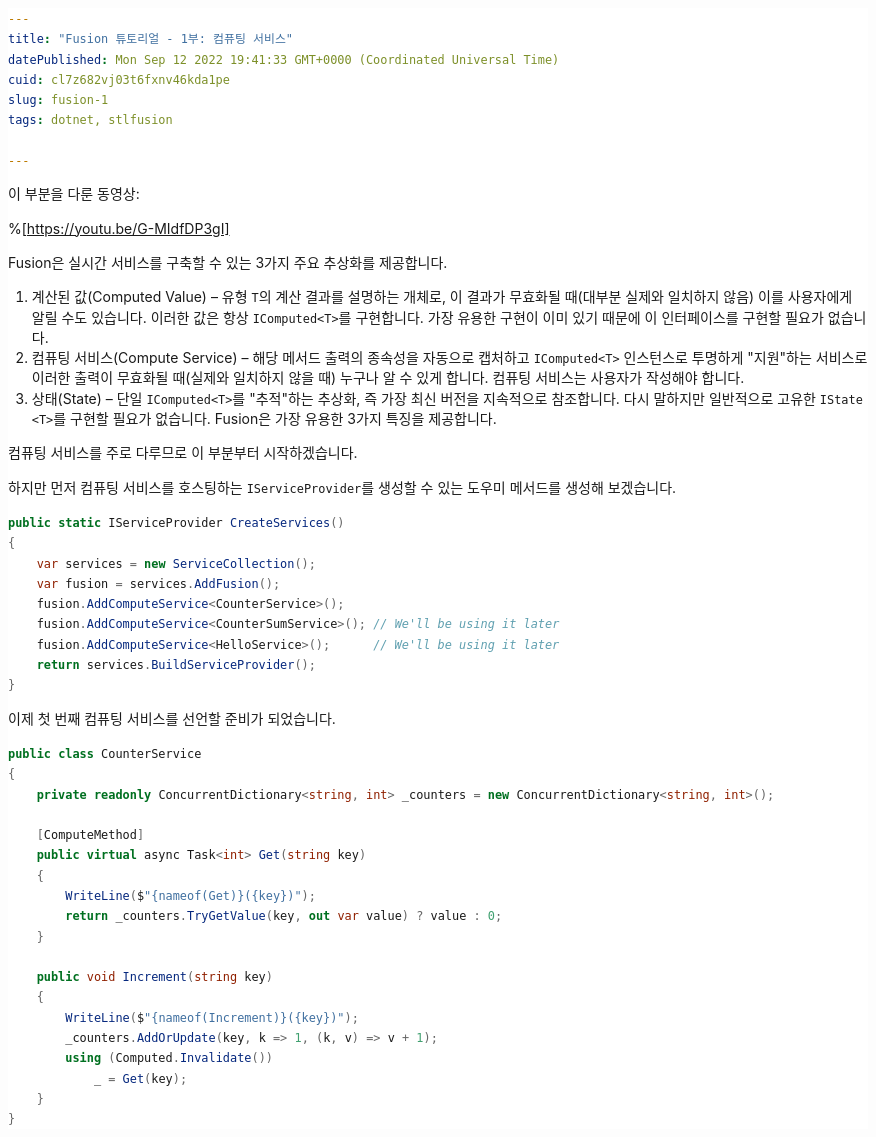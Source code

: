```yaml
---
title: "Fusion 튜토리얼 - 1부: 컴퓨팅 서비스"
datePublished: Mon Sep 12 2022 19:41:33 GMT+0000 (Coordinated Universal Time)
cuid: cl7z682vj03t6fxnv46kda1pe
slug: fusion-1
tags: dotnet, stlfusion

---
```


이 부분을 다룬 동영상:

%[https://youtu.be/G-MIdfDP3gI]

Fusion은 실시간 서비스를 구축할 수 있는 3가지 주요 추상화를 제공합니다.

1. 계산된 값(Computed Value) – 유형 `T`의 계산 결과를 설명하는 개체로, 이 결과가 무효화될 때(대부분 실제와 일치하지 않음) 이를 사용자에게 알릴 수도 있습니다. 이러한 값은 항상 `IComputed<T>`를 구현합니다. 가장 유용한 구현이 이미 있기 때문에 이 인터페이스를 구현할 필요가 없습니다.
1. 컴퓨팅 서비스(Compute Service) – 해당 메서드 출력의 종속성을 자동으로 캡처하고 `IComputed<T>` 인스턴스로 투명하게 "지원"하는 서비스로 이러한 출력이 무효화될 때(실제와 일치하지 않을 때) 누구나 알 수 있게 합니다. 컴퓨팅 서비스는 사용자가 작성해야 합니다.
1. 상태(State) – 단일 `IComputed<T>`를 "추적"하는 추상화, 즉 가장 최신 버전을 지속적으로 참조합니다. 다시 말하지만 일반적으로 고유한 `IState<T>`를 구현할 필요가 없습니다. Fusion은 가장 유용한 3가지 특징을 제공합니다.

컴퓨팅 서비스를 주로 다루므로 이 부분부터 시작하겠습니다.

하지만 먼저 컴퓨팅 서비스를 호스팅하는 `IServiceProvider`를 생성할 수 있는 도우미 메서드를 생성해 보겠습니다.

```csharp
public static IServiceProvider CreateServices()
{
    var services = new ServiceCollection();
    var fusion = services.AddFusion();
    fusion.AddComputeService<CounterService>();
    fusion.AddComputeService<CounterSumService>(); // We'll be using it later
    fusion.AddComputeService<HelloService>();      // We'll be using it later
    return services.BuildServiceProvider();
}
```

이제 첫 번째 컴퓨팅 서비스를 선언할 준비가 되었습니다.

```csharp
public class CounterService
{
    private readonly ConcurrentDictionary<string, int> _counters = new ConcurrentDictionary<string, int>();

    [ComputeMethod]
    public virtual async Task<int> Get(string key)
    {
        WriteLine($"{nameof(Get)}({key})");
        return _counters.TryGetValue(key, out var value) ? value : 0;
    }

    public void Increment(string key)
    {
        WriteLine($"{nameof(Increment)}({key})");
        _counters.AddOrUpdate(key, k => 1, (k, v) => v + 1);
        using (Computed.Invalidate())
            _ = Get(key);
    }
}
```
